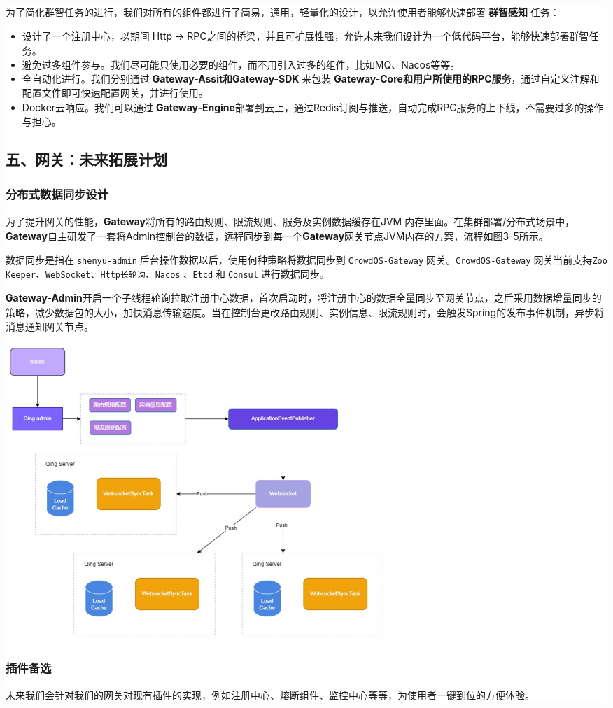 为了简化群智任务的进行，我们对所有的组件都进行了简易，通用，轻量化的设计，以允许使用者能够快速部署 **群智感知** 任务：

- 设计了一个注册中心，以期间 Http -> RPC之间的桥梁，并且可扩展性强，允许未来我们设计为一个低代码平台，能够快速部署群智任务。
- 避免过多组件参与。我们尽可能只使用必要的组件，而不用引入过多的组件，比如MQ、Nacos等等。
- 全自动化进行。我们分别通过 **Gateway-Assit和Gateway-SDK** 来包装 **Gateway-Core和用户所使用的RPC服务**，通过自定义注解和配置文件即可快速配置网关，并进行使用。
- Docker云响应。我们可以通过 **Gateway-Engine**部署到云上，通过Redis订阅与推送，自动完成RPC服务的上下线，不需要过多的操作与担心。



## 五、网关：未来拓展计划



### 分布式数据同步设计

为了提升网关的性能，**Gateway**将所有的路由规则、限流规则、服务及实例数据缓存在JVM 内存里面。在集群部署/分布式场景中，**Gateway**自主研发了一套将Admin控制台的数据，远程同步到每一个**Gateway**网关节点JVM内存的方案，流程如图3-5所示。

数据同步是指在 `shenyu-admin` 后台操作数据以后，使用何种策略将数据同步到 `CrowdOS-Gateway` 网关。`CrowdOS-Gateway` 网关当前支持`ZooKeeper`、`WebSocket`、`Http长轮询`、`Nacos` 、`Etcd` 和 `Consul` 进行数据同步。



**Gateway-Admin**开启一个子线程轮询拉取注册中心数据，首次启动时，将注册中心的数据全量同步至网关节点，之后采用数据增量同步的策略，减少数据包的大小，加快消息传输速度。当在控制台更改路由规则、实例信息、限流规则时，会触发Spring的发布事件机制，异步将消息通知网关节点。

![image-20230620182242636](./image/image-20230620182242636.png)



### 插件备选

未来我们会针对我们的网关对现有插件的实现，例如注册中心、熔断组件、监控中心等等，为使用者一键到位的方便体验。
